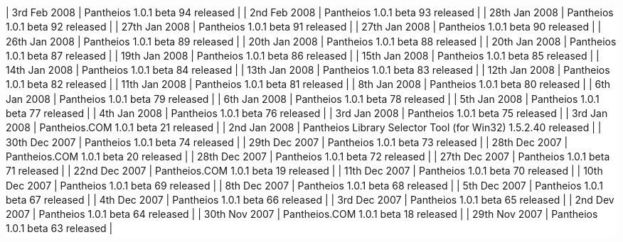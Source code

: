 | 3rd Feb 2008   | Pantheios 1.0.1 beta 94 released                                                 |
| 2nd Feb 2008   | Pantheios 1.0.1 beta 93 released                                                 |
| 28th Jan 2008  | Pantheios 1.0.1 beta 92 released                                                 |
| 27th Jan 2008  | Pantheios 1.0.1 beta 91 released                                                 |
| 27th Jan 2008  | Pantheios 1.0.1 beta 90 released                                                 |
| 26th Jan 2008  | Pantheios 1.0.1 beta 89 released                                                 |
| 20th Jan 2008  | Pantheios 1.0.1 beta 88 released                                                 |
| 20th Jan 2008  | Pantheios 1.0.1 beta 87 released                                                 |
| 19th Jan 2008  | Pantheios 1.0.1 beta 86 released                                                 |
| 15th Jan 2008  | Pantheios 1.0.1 beta 85 released                                                 |
| 14th Jan 2008  | Pantheios 1.0.1 beta 84 released                                                 |
| 13th Jan 2008  | Pantheios 1.0.1 beta 83 released                                                 |
| 12th Jan 2008  | Pantheios 1.0.1 beta 82 released                                                 |
| 11th Jan 2008  | Pantheios 1.0.1 beta 81 released                                                 |
| 8th Jan 2008   | Pantheios 1.0.1 beta 80 released                                                 |
| 6th Jan 2008   | Pantheios 1.0.1 beta 79 released                                                 |
| 6th Jan 2008   | Pantheios 1.0.1 beta 78 released                                                 |
| 5th Jan 2008   | Pantheios 1.0.1 beta 77 released                                                 |
| 4th Jan 2008   | Pantheios 1.0.1 beta 76 released                                                 |
| 3rd Jan 2008   | Pantheios 1.0.1 beta 75 released                                                 |
| 3rd Jan 2008   | Pantheios.COM 1.0.1 beta 21 released                                             |
| 2nd Jan 2008   | Pantheios Library Selector Tool (for Win32) 1.5.2.40 released                    |
| 30th Dec 2007  | Pantheios 1.0.1 beta 74 released                                                 |
| 29th Dec 2007  | Pantheios 1.0.1 beta 73 released                                                 |
| 28th Dec 2007  | Pantheios.COM 1.0.1 beta 20 released                                             |
| 28th Dec 2007  | Pantheios 1.0.1 beta 72 released                                                 |
| 27th Dec 2007  | Pantheios 1.0.1 beta 71 released                                                 |
| 22nd Dec 2007  | Pantheios.COM 1.0.1 beta 19 released                                             |
| 11th Dec 2007  | Pantheios 1.0.1 beta 70 released                                                 |
| 10th Dec 2007  | Pantheios 1.0.1 beta 69 released                                                 |
| 8th Dec 2007   | Pantheios 1.0.1 beta 68 released                                                 |
| 5th Dec 2007   | Pantheios 1.0.1 beta 67 released                                                 |
| 4th Dec 2007   | Pantheios 1.0.1 beta 66 released                                                 |
| 3rd Dec 2007   | Pantheios 1.0.1 beta 65 released                                                 |
| 2nd Dev 2007   | Pantheios 1.0.1 beta 64 released                                                 |
| 30th Nov 2007  | Pantheios.COM 1.0.1 beta 18 released                                             |
| 29th Nov 2007  | Pantheios 1.0.1 beta 63 released                                                 |